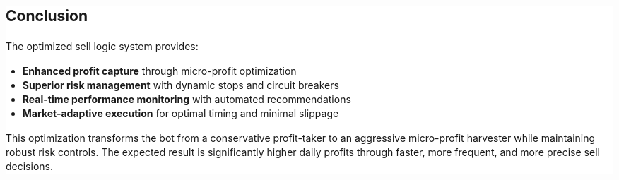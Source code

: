 ## Conclusion

The optimized sell logic system provides:
- **Enhanced profit capture** through micro-profit optimization
- **Superior risk management** with dynamic stops and circuit breakers
- **Real-time performance monitoring** with automated recommendations
- **Market-adaptive execution** for optimal timing and minimal slippage

This optimization transforms the bot from a conservative profit-taker to an aggressive micro-profit harvester while maintaining robust risk controls. The expected result is significantly higher daily profits through faster, more frequent, and more precise sell decisions.